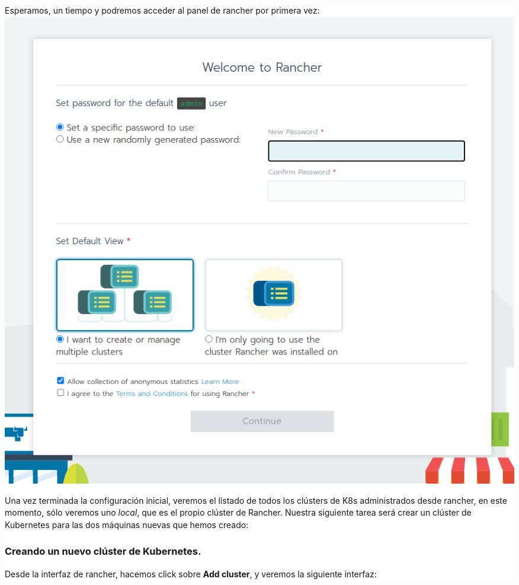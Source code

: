 Esperamos, un tiempo y podremos acceder al panel de rancher por primera vez:
![Rancher setup](rancher-setup.png "Rancher setup")

Una vez terminada la configuración inicial, veremos el listado de todos los clústers de K8s administrados desde rancher, en este momento, sólo veremos uno *local*, que es el propio clúster de Rancher. Nuestra siguiente tarea será crear un clúster de Kubernetes para las dos máquinas nuevas que hemos creado:

### Creando un nuevo clúster de Kubernetes.
Desde la interfaz de rancher, hacemos click sobre **Add cluster**, y veremos la siguiente interfaz: